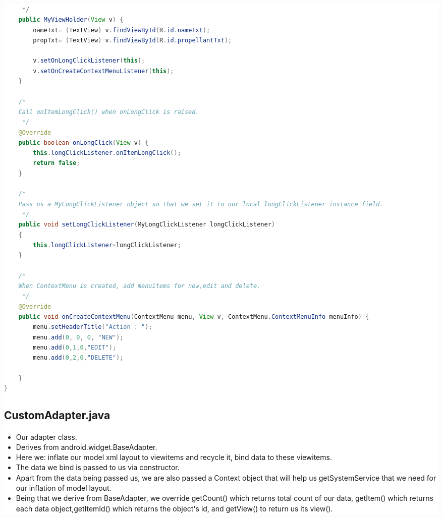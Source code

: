 ```java
     */
    public MyViewHolder(View v) {
        nameTxt= (TextView) v.findViewById(R.id.nameTxt);
        propTxt= (TextView) v.findViewById(R.id.propellantTxt);

        v.setOnLongClickListener(this);
        v.setOnCreateContextMenuListener(this);
    }

    /*
    Call onItemLongClick() when onLongClick is raised.
     */
    @Override
    public boolean onLongClick(View v) {
        this.longClickListener.onItemLongClick();
        return false;
    }

    /*
    Pass us a MyLongClickListener object so that we set it to our local longClickListener instance field.
     */
    public void setLongClickListener(MyLongClickListener longClickListener)
    {
        this.longClickListener=longClickListener;
    }

    /*
    When ContextMenu is created, add menuitems for new,edit and delete.
     */
    @Override
    public void onCreateContextMenu(ContextMenu menu, View v, ContextMenu.ContextMenuInfo menuInfo) {
        menu.setHeaderTitle("Action : ");
        menu.add(0, 0, 0, "NEW");
        menu.add(0,1,0,"EDIT");
        menu.add(0,2,0,"DELETE");

    }
}
```

## CustomAdapter.java

- Our adapter class.
- Derives from android.widget.BaseAdapter.
- Here we: inflate our model xml layout to viewitems and recycle it, bind data to these viewitems.
- The data we bind is passed to us via constructor.
- Apart from the data being passed us, we are also passed a Context object that will help us getSystemService that we need for our inflation of model layout.
- Being that we derive from BaseAdapter, we override getCount() which returns total count of our data, getItem() which returns each data object,getItemId() which returns the object's id, and getView() to return us its view().

